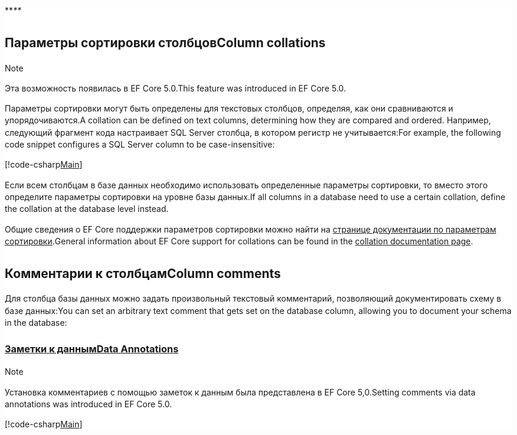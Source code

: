 <span data-ttu-id="ae71b-170">\*\*_</span><span class="sxs-lookup"><span data-stu-id="ae71b-170">\*\*_</span></span>

## <a name="column-collations"></a><span data-ttu-id="ae71b-171">Параметры сортировки столбцов</span><span class="sxs-lookup"><span data-stu-id="ae71b-171">Column collations</span></span>

> [!NOTE]
> <span data-ttu-id="ae71b-172">Эта возможность появилась в EF Core 5.0.</span><span class="sxs-lookup"><span data-stu-id="ae71b-172">This feature was introduced in EF Core 5.0.</span></span>

<span data-ttu-id="ae71b-173">Параметры сортировки могут быть определены для текстовых столбцов, определяя, как они сравниваются и упорядочиваются.</span><span class="sxs-lookup"><span data-stu-id="ae71b-173">A collation can be defined on text columns, determining how they are compared and ordered.</span></span> <span data-ttu-id="ae71b-174">Например, следующий фрагмент кода настраивает SQL Server столбца, в котором регистр не учитывается:</span><span class="sxs-lookup"><span data-stu-id="ae71b-174">For example, the following code snippet configures a SQL Server column to be case-insensitive:</span></span>

[!code-csharp[Main](../../../samples/core/Miscellaneous/Collations/Program.cs?range=42-43)]

<span data-ttu-id="ae71b-175">Если всем столбцам в базе данных необходимо использовать определенные параметры сортировки, то вместо этого определите параметры сортировки на уровне базы данных.</span><span class="sxs-lookup"><span data-stu-id="ae71b-175">If all columns in a database need to use a certain collation, define the collation at the database level instead.</span></span>

<span data-ttu-id="ae71b-176">Общие сведения о EF Core поддержки параметров сортировки можно найти на [странице документации по параметрам сортировки](xref:core/miscellaneous/collations-and-case-sensitivity).</span><span class="sxs-lookup"><span data-stu-id="ae71b-176">General information about EF Core support for collations can be found in the [collation documentation page](xref:core/miscellaneous/collations-and-case-sensitivity).</span></span>

## <a name="column-comments"></a><span data-ttu-id="ae71b-177">Комментарии к столбцам</span><span class="sxs-lookup"><span data-stu-id="ae71b-177">Column comments</span></span>

<span data-ttu-id="ae71b-178">Для столбца базы данных можно задать произвольный текстовый комментарий, позволяющий документировать схему в базе данных:</span><span class="sxs-lookup"><span data-stu-id="ae71b-178">You can set an arbitrary text comment that gets set on the database column, allowing you to document your schema in the database:</span></span>

### <a name="data-annotations"></a>[<span data-ttu-id="ae71b-179">Заметки к данным</span><span class="sxs-lookup"><span data-stu-id="ae71b-179">Data Annotations</span></span>](#tab/data-annotations)

> [!NOTE]
> <span data-ttu-id="ae71b-180">Установка комментариев с помощью заметок к данным была представлена в EF Core 5,0.</span><span class="sxs-lookup"><span data-stu-id="ae71b-180">Setting comments via data annotations was introduced in EF Core 5.0.</span></span>

[!code-csharp[Main](../../../samples/core/Modeling/DataAnnotations/ColumnComment.cs?name=ColumnComment&highlight=4)]
